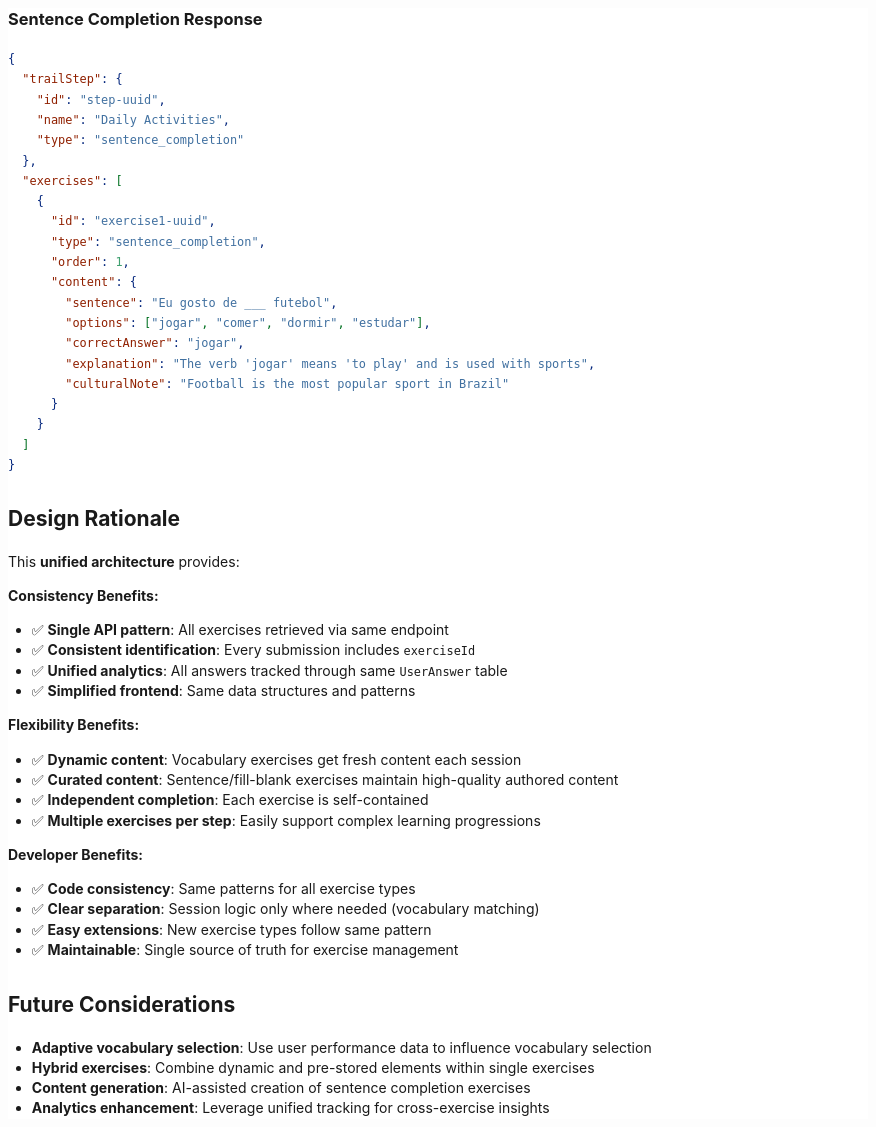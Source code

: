 
### Sentence Completion Response

```json
{
  "trailStep": {
    "id": "step-uuid", 
    "name": "Daily Activities",
    "type": "sentence_completion"
  },
  "exercises": [
    {
      "id": "exercise1-uuid",
      "type": "sentence_completion",
      "order": 1,
      "content": {
        "sentence": "Eu gosto de ___ futebol",
        "options": ["jogar", "comer", "dormir", "estudar"],
        "correctAnswer": "jogar",
        "explanation": "The verb 'jogar' means 'to play' and is used with sports",
        "culturalNote": "Football is the most popular sport in Brazil"
      }
    }
  ]
}
```

## Design Rationale

This **unified architecture** provides:

**Consistency Benefits:**
- ✅ **Single API pattern**: All exercises retrieved via same endpoint
- ✅ **Consistent identification**: Every submission includes `exerciseId`
- ✅ **Unified analytics**: All answers tracked through same `UserAnswer` table
- ✅ **Simplified frontend**: Same data structures and patterns

**Flexibility Benefits:**
- ✅ **Dynamic content**: Vocabulary exercises get fresh content each session
- ✅ **Curated content**: Sentence/fill-blank exercises maintain high-quality authored content
- ✅ **Independent completion**: Each exercise is self-contained
- ✅ **Multiple exercises per step**: Easily support complex learning progressions

**Developer Benefits:**
- ✅ **Code consistency**: Same patterns for all exercise types
- ✅ **Clear separation**: Session logic only where needed (vocabulary matching)
- ✅ **Easy extensions**: New exercise types follow same pattern
- ✅ **Maintainable**: Single source of truth for exercise management

## Future Considerations

- **Adaptive vocabulary selection**: Use user performance data to influence vocabulary selection
- **Hybrid exercises**: Combine dynamic and pre-stored elements within single exercises  
- **Content generation**: AI-assisted creation of sentence completion exercises
- **Analytics enhancement**: Leverage unified tracking for cross-exercise insights